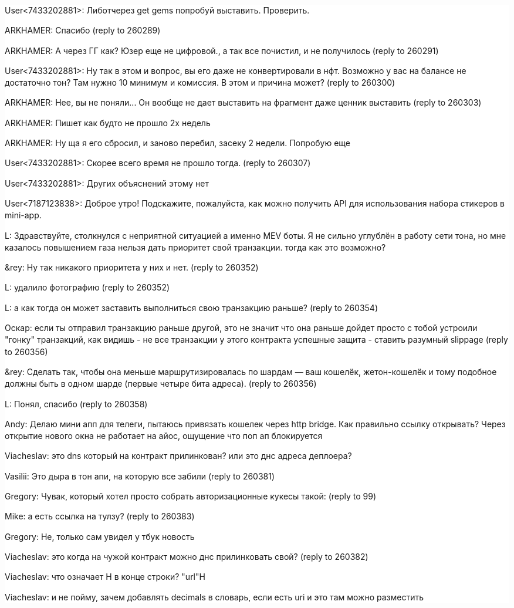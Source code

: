 User<7433202881>: Либотчерез get gems попробуй выставить. Проверить.

ARKHAMER: Спасибо (reply to 260289)

ARKHAMER: А через ГГ как? Юзер еще не цифровой., а так все почистил, и не получилось (reply to 260291)

User<7433202881>: Ну так в этом и вопрос, вы его даже не конвертировали в нфт. Возможно у вас на балансе не достаточно тон? Там нужно 10 минимум и комиссия. В этом и причина может? (reply to 260300)

ARKHAMER: Нее, вы не поняли... Он вообще не дает выставить на фрагмент даже ценник выставить (reply to 260303)

ARKHAMER: Пишет как будто не прошло 2х недель

ARKHAMER: Ну ща я его сбросил, и заново перебил, засеку 2 недели. Попробую еще

User<7433202881>: Скорее всего время не прошло тогда. (reply to 260307)

User<7433202881>: Других объяснений этому нет

User<7187123838>: Доброе утро! Подскажите, пожалуйста, как можно получить API для использования набора стикеров в mini-app.

L: Здравствуйте, столкнулся с неприятной ситуацией а именно MEV боты. Я не сильно углублён в работу сети тона, но мне казалось повышением газа нельзя дать приоритет свой транзакции. тогда как это возможно?

&rey: Ну так никакого приоритета у них и нет. (reply to 260352)

L: удалило фотографию (reply to 260352)

L: а как тогда он может заставить выполниться свою транзакцию раньше? (reply to 260354)

Оскар: если ты отправил транзакцию раньше другой, это не значит что она раньше дойдет просто с тобой устроили "гонку" транзакций, как видишь - не все транзакции у этого контракта успешные защита - ставить разумный slippage (reply to 260356)

&rey: Сделать так, чтобы она меньше маршрутизировалась по шардам — ваш кошелёк, жетон-кошелёк и тому подобное должны быть в одном шарде (первые четыре бита адреса). (reply to 260356)

L: Понял, спасибо (reply to 260358)

Andy: Делаю мини апп для телеги, пытаюсь привязать кошелек через http bridge. Как правильно ссылку открывать? Через открытие нового окна не работает на айос, ощущение что поп ап блокируется

Viacheslav: это dns который на контракт прилинкован? или это днс адреса деплоера?

Vasilii: Это дыра в тон апи, на которую все забили (reply to 260381)

Gregory: Чувак, который хотел просто собрать авторизационные кукесы такой: (reply to 99)

Mike: а есть ссылка на тулзу? (reply to 260383)

Gregory: Не, только сам увидел у тбук новость

Viacheslav: это когда на чужой контракт можно днс прилинковать свой? (reply to 260382)

Viacheslav: что означает H в конце строки? "url"H

Viacheslav: и не пойму, зачем добавлять decimals в словарь, если есть uri и это там можно разместить

